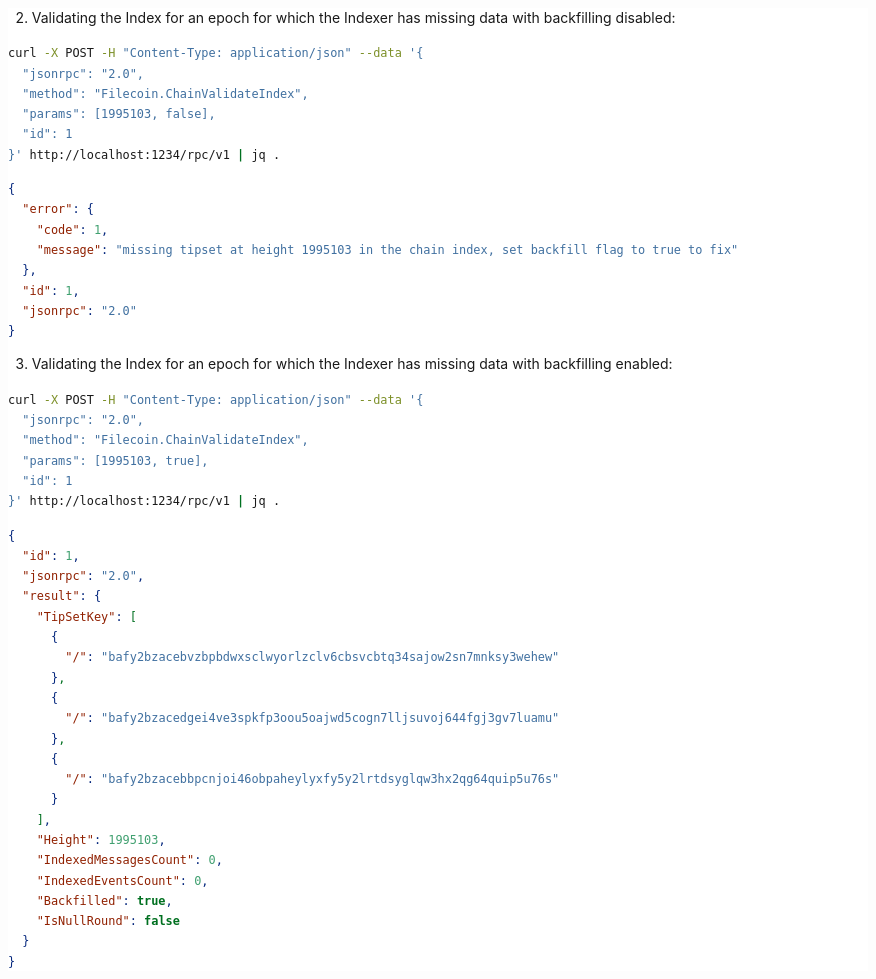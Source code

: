 2) Validating the Index for an epoch for which the Indexer has missing data with backfilling disabled:

```bash
curl -X POST -H "Content-Type: application/json" --data '{
  "jsonrpc": "2.0",
  "method": "Filecoin.ChainValidateIndex",
  "params": [1995103, false],
  "id": 1
}' http://localhost:1234/rpc/v1 | jq .
```
```json
{
  "error": {
    "code": 1,
    "message": "missing tipset at height 1995103 in the chain index, set backfill flag to true to fix"
  },
  "id": 1,
  "jsonrpc": "2.0"
}
```

3) Validating the Index for an epoch for which the Indexer has missing data with backfilling enabled:

```bash
curl -X POST -H "Content-Type: application/json" --data '{
  "jsonrpc": "2.0",
  "method": "Filecoin.ChainValidateIndex",
  "params": [1995103, true],
  "id": 1
}' http://localhost:1234/rpc/v1 | jq .
```
```json
{
  "id": 1,
  "jsonrpc": "2.0",
  "result": {
    "TipSetKey": [
      {
        "/": "bafy2bzacebvzbpbdwxsclwyorlzclv6cbsvcbtq34sajow2sn7mnksy3wehew"
      },
      {
        "/": "bafy2bzacedgei4ve3spkfp3oou5oajwd5cogn7lljsuvoj644fgj3gv7luamu"
      },
      {
        "/": "bafy2bzacebbpcnjoi46obpaheylyxfy5y2lrtdsyglqw3hx2qg64quip5u76s"
      }
    ],
    "Height": 1995103,
    "IndexedMessagesCount": 0,
    "IndexedEventsCount": 0,
    "Backfilled": true,
    "IsNullRound": false
  }
}
```
